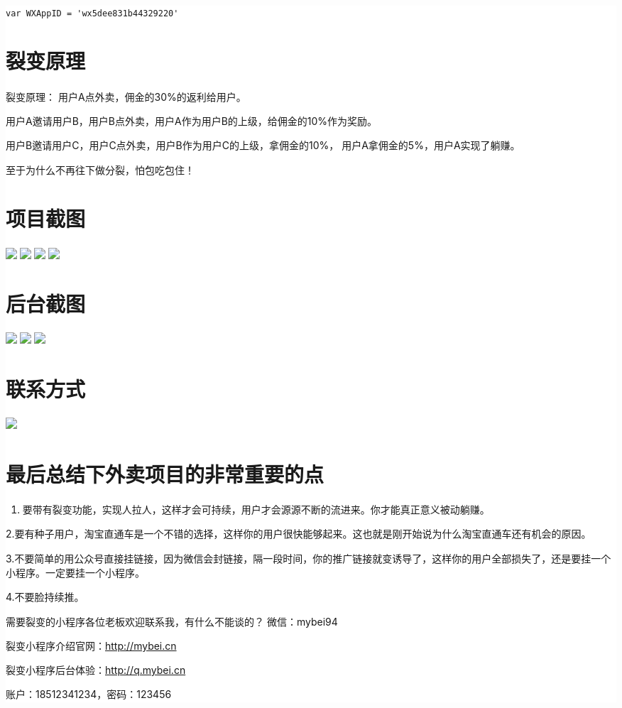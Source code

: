 ```var WXAppID = 'wx5dee831b44329220'```

# 裂变原理

裂变原理：
用户A点外卖，佣金的30%的返利给用户。

用户A邀请用户B，用户B点外卖，用户A作为用户B的上级，给佣金的10%作为奖励。

用户B邀请用户C，用户C点外卖，用户B作为用户C的上级，拿佣金的10%， 用户A拿佣金的5%，用户A实现了躺赚。

至于为什么不再往下做分裂，怕包吃包住！

# 项目截图

<div>
<img width="600" src="https://img.mybei.cn/WechatIMG113.jpeg"/>

<img width="600" src="https://img.mybei.cn/WechatIMG114.jpeg"/>

<img width="600" src="https://img.mybei.cn/WechatIMG115.jpeg"/>

<img width="600" src="https://img.mybei.cn/WechatIMG116.jpeg"/>

</div>

# 后台截图
<img width="600" src="https://img.mybei.cn/WechatIMG122.png"/>

<img width="600" src="https://img.mybei.cn/640.png"/>

<img width="600" src="https://img.mybei.cn/640%20%281%29.png"/>


# 联系方式

<img width="600" src="https://img.mybei.cn/zp_qr.png"/>


# 最后总结下外卖项目的非常重要的点

1. 要带有裂变功能，实现人拉人，这样才会可持续，用户才会源源不断的流进来。你才能真正意义被动躺赚。

2.要有种子用户，淘宝直通车是一个不错的选择，这样你的用户很快能够起来。这也就是刚开始说为什么淘宝直通车还有机会的原因。

3.不要简单的用公众号直接挂链接，因为微信会封链接，隔一段时间，你的推广链接就变诱导了，这样你的用户全部损失了，还是要挂一个小程序。一定要挂一个小程序。

4.不要脸持续推。

需要裂变的小程序各位老板欢迎联系我，有什么不能谈的？
微信：mybei94

裂变小程序介绍官网：http://mybei.cn

裂变小程序后台体验：http://q.mybei.cn

账户：18512341234，密码：123456



